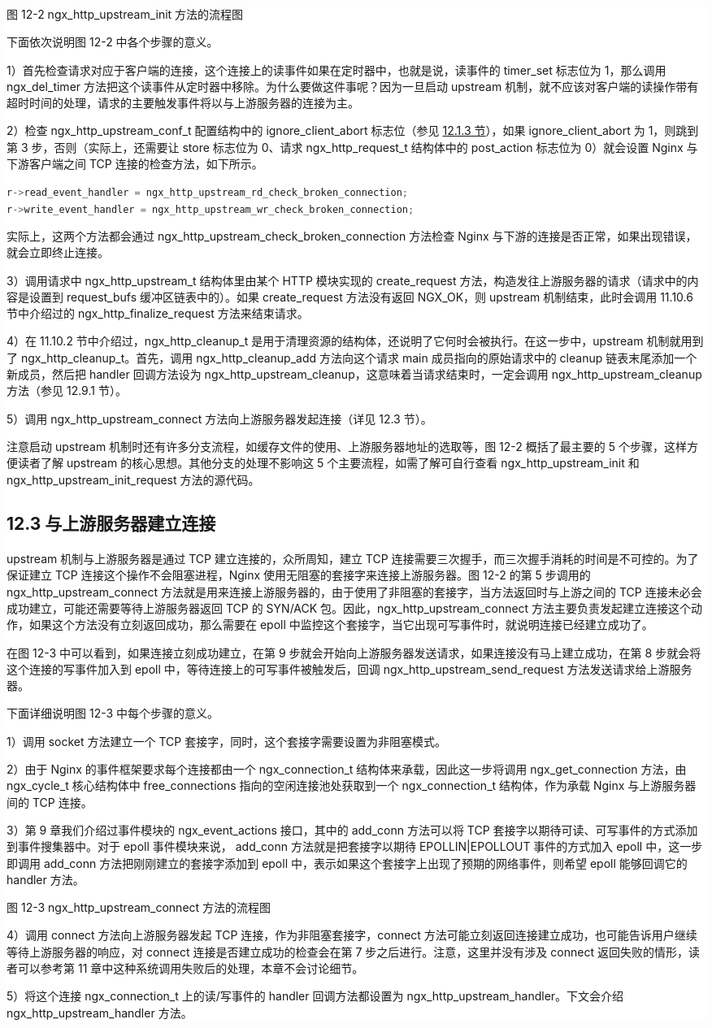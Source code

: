 图 12-2 ngx_http_upstream_init 方法的流程图

下面依次说明图 12-2 中各个步骤的意义。

1）首先检查请求对应于客户端的连接，这个连接上的读事件如果在定时器中，也就是说，读事件的 timer_set 标志位为 1，那么调用 ngx_del_timer 方法把这个读事件从定时器中移除。为什么要做这件事呢？因为一旦启动 upstream 机制，就不应该对客户端的读操作带有超时时间的处理，请求的主要触发事件将以与上游服务器的连接为主。

2）检查 ngx_http_upstream_conf_t 配置结构中的 ignore_client_abort 标志位（参见 [12.1.3 节](#1213-ngx_http_upstream_conf_t-配置结构体)），如果 ignore_client_abort 为 1，则跳到第 3 步，否则（实际上，还需要让 store 标志位为 0、请求 ngx_http_request_t 结构体中的 post_action 标志位为 0）就会设置 Nginx 与下游客户端之间 TCP 连接的检查方法，如下所示。

```c
r->read_event_handler = ngx_http_upstream_rd_check_broken_connection;
r->write_event_handler = ngx_http_upstream_wr_check_broken_connection;
```

实际上，这两个方法都会通过 ngx_http_upstream_check_broken_connection 方法检查 Nginx 与下游的连接是否正常，如果出现错误，就会立即终止连接。

3）调用请求中 ngx_http_upstream_t 结构体里由某个 HTTP 模块实现的 create_request 方法，构造发往上游服务器的请求（请求中的内容是设置到 request_bufs 缓冲区链表中的）。如果 create_request 方法没有返回 NGX_OK，则 upstream 机制结束，此时会调用 11.10.6 节中介绍过的 ngx_http_finalize_request 方法来结束请求。

4）在 11.10.2 节中介绍过，ngx_http_cleanup_t 是用于清理资源的结构体，还说明了它何时会被执行。在这一步中，upstream 机制就用到了 ngx_http_cleanup_t。首先，调用 ngx_http_cleanup_add 方法向这个请求 main 成员指向的原始请求中的 cleanup 链表末尾添加一个新成员，然后把 handler 回调方法设为 ngx_http_upstream_cleanup，这意味着当请求结束时，一定会调用 ngx_http_upstream_cleanup 方法（参见 12.9.1 节）。

5）调用 ngx_http_upstream_connect 方法向上游服务器发起连接（详见 12.3 节）。

注意启动 upstream 机制时还有许多分支流程，如缓存文件的使用、上游服务器地址的选取等，图 12-2 概括了最主要的 5 个步骤，这样方便读者了解 upstream 的核心思想。其他分支的处理不影响这 5 个主要流程，如需了解可自行查看 ngx_http_upstream_init 和 ngx_http_upstream_init_request 方法的源代码。

## 12.3 与上游服务器建立连接

upstream 机制与上游服务器是通过 TCP 建立连接的，众所周知，建立 TCP 连接需要三次握手，而三次握手消耗的时间是不可控的。为了保证建立 TCP 连接这个操作不会阻塞进程，Nginx 使用无阻塞的套接字来连接上游服务器。图 12-2 的第 5 步调用的 ngx_http_upstream_connect 方法就是用来连接上游服务器的，由于使用了非阻塞的套接字，当方法返回时与上游之间的 TCP 连接未必会成功建立，可能还需要等待上游服务器返回 TCP 的 SYN/ACK 包。因此，ngx_http_upstream_connect 方法主要负责发起建立连接这个动作，如果这个方法没有立刻返回成功，那么需要在 epoll 中监控这个套接字，当它出现可写事件时，就说明连接已经建立成功了。

在图 12-3 中可以看到，如果连接立刻成功建立，在第 9 步就会开始向上游服务器发送请求，如果连接没有马上建立成功，在第 8 步就会将这个连接的写事件加入到 epoll 中，等待连接上的可写事件被触发后，回调 ngx_http_upstream_send_request 方法发送请求给上游服务器。

下面详细说明图 12-3 中每个步骤的意义。

1）调用 socket 方法建立一个 TCP 套接字，同时，这个套接字需要设置为非阻塞模式。

2）由于 Nginx 的事件框架要求每个连接都由一个 ngx_connection_t 结构体来承载，因此这一步将调用 ngx_get_connection 方法，由 ngx_cycle_t 核心结构体中 free_connections 指向的空闲连接池处获取到一个 ngx_connection_t 结构体，作为承载 Nginx 与上游服务器间的 TCP 连接。

3）第 9 章我们介绍过事件模块的 ngx_event_actions 接口，其中的 add_conn 方法可以将 TCP 套接字以期待可读、可写事件的方式添加到事件搜集器中。对于 epoll 事件模块来说， add_conn 方法就是把套接字以期待 EPOLLIN|EPOLLOUT 事件的方式加入 epoll 中，这一步即调用 add_conn 方法把刚刚建立的套接字添加到 epoll 中，表示如果这个套接字上出现了预期的网络事件，则希望 epoll 能够回调它的 handler 方法。

图 12-3 ngx_http_upstream_connect 方法的流程图

4）调用 connect 方法向上游服务器发起 TCP 连接，作为非阻塞套接字，connect 方法可能立刻返回连接建立成功，也可能告诉用户继续等待上游服务器的响应，对 connect 连接是否建立成功的检查会在第 7 步之后进行。注意，这里并没有涉及 connect 返回失败的情形，读者可以参考第 11 章中这种系统调用失败后的处理，本章不会讨论细节。

5）将这个连接 ngx_connection_t 上的读/写事件的 handler 回调方法都设置为 ngx_http_upstream_handler。下文会介绍 ngx_http_upstream_handler 方法。
